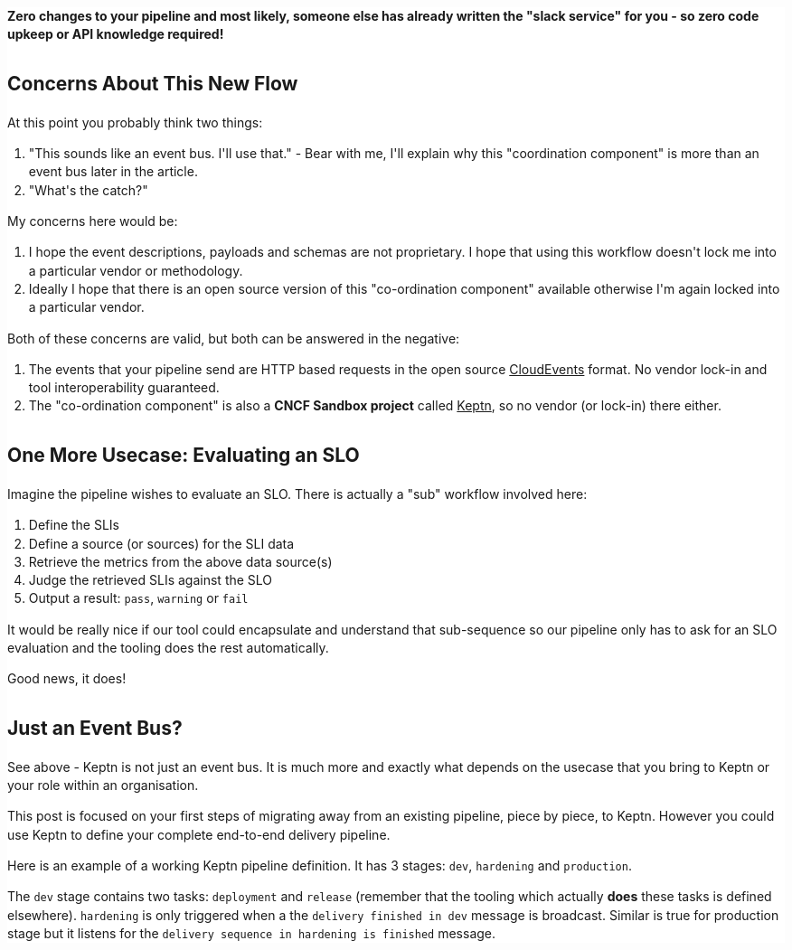 **Zero changes to your pipeline and most likely, someone else has already written the "slack service" for you - so zero code upkeep or API knowledge required!**

## Concerns About This New Flow

At this point you probably think two things:

1. "This sounds like an event bus. I'll use that." - Bear with me, I'll explain why this "coordination component" is more than an event bus later in the article.
1. "What's the catch?"

My concerns here would be:

1. I hope the event descriptions, payloads and schemas are not proprietary. I hope that using this workflow doesn't lock me into a particular vendor or methodology.
1. Ideally I hope that there is an open source version of this "co-ordination component" available otherwise I'm again locked into a particular vendor.

Both of these concerns are valid, but both can be answered in the negative:

1. The events that your pipeline send are HTTP based requests in the open source [CloudEvents](https://cloudevents.io) format. No vendor lock-in and tool interoperability guaranteed.
1. The "co-ordination component" is also a **CNCF Sandbox project** called [Keptn](https://keptn.sh), so no vendor (or lock-in) there either.

## One More Usecase: Evaluating an SLO
Imagine the pipeline wishes to evaluate an SLO. There is actually a "sub" workflow involved here:

1. Define the SLIs
1. Define a source (or sources) for the SLI data
1. Retrieve the metrics from the above data source(s)
1. Judge the retrieved SLIs against the SLO
1. Output a result: `pass`, `warning` or `fail`

It would be really nice if our tool could encapsulate and understand that sub-sequence so our pipeline only has to ask for an SLO evaluation and the tooling does the rest automatically.

Good news, it does!

## Just an Event Bus?

See above - Keptn is not just an event bus. It is much more and exactly what depends on the usecase that you bring to Keptn or your role within an organisation.

This post is focused on your first steps of migrating away from an existing pipeline, piece by piece, to Keptn. However you could use Keptn to define your complete end-to-end delivery pipeline.

Here is an example of a working Keptn pipeline definition. It has 3 stages: `dev`, `hardening` and `production`.

The `dev` stage contains two tasks: `deployment` and `release` (remember that the tooling which actually **does** these tasks is defined elsewhere). `hardening` is only triggered when a the `delivery finished in dev` message is broadcast. Similar is true for production stage but it listens for the `delivery sequence in hardening is finished` message.
